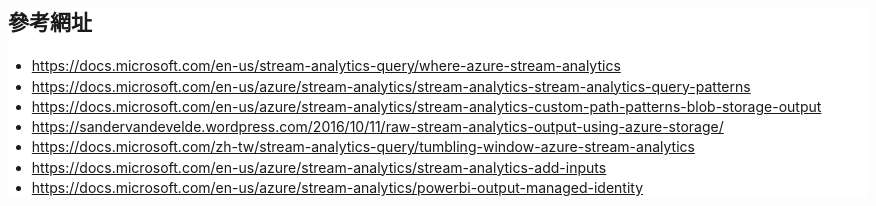 
## 參考網址
* https://docs.microsoft.com/en-us/stream-analytics-query/where-azure-stream-analytics
* https://docs.microsoft.com/en-us/azure/stream-analytics/stream-analytics-stream-analytics-query-patterns
* https://docs.microsoft.com/en-us/azure/stream-analytics/stream-analytics-custom-path-patterns-blob-storage-output
* https://sandervandevelde.wordpress.com/2016/10/11/raw-stream-analytics-output-using-azure-storage/
* https://docs.microsoft.com/zh-tw/stream-analytics-query/tumbling-window-azure-stream-analytics
* https://docs.microsoft.com/en-us/azure/stream-analytics/stream-analytics-add-inputs
* https://docs.microsoft.com/en-us/azure/stream-analytics/powerbi-output-managed-identity